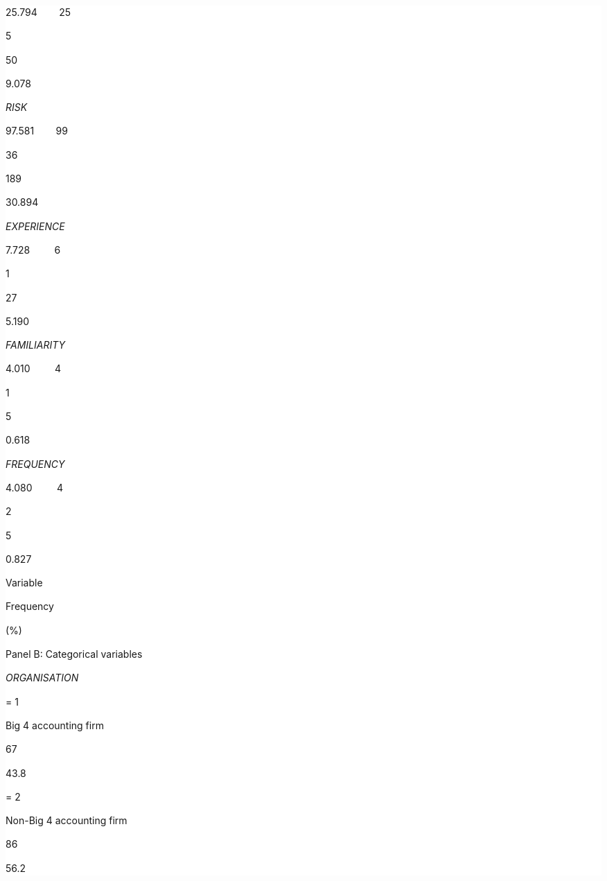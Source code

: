 <p><span class="font4">25.794 &nbsp;&nbsp;&nbsp;&nbsp;&nbsp;&nbsp;&nbsp;25</span></p></td><td style="vertical-align:bottom;">
<p><span class="font4">5</span></p></td><td style="vertical-align:bottom;">
<p><span class="font4">50</span></p></td><td style="vertical-align:bottom;">
<p><span class="font4">9.078</span></p></td></tr>
<tr><td style="vertical-align:bottom;">
<p><span class="font4" style="font-style:italic;">RISK</span></p></td><td style="vertical-align:bottom;">
<p><span class="font4">97.581 &nbsp;&nbsp;&nbsp;&nbsp;&nbsp;&nbsp;&nbsp;99</span></p></td><td style="vertical-align:bottom;">
<p><span class="font4">36</span></p></td><td style="vertical-align:bottom;">
<p><span class="font4">189</span></p></td><td style="vertical-align:bottom;">
<p><span class="font4">30.894</span></p></td></tr>
<tr><td style="vertical-align:top;">
<p><span class="font4" style="font-style:italic;">EXPERIENCE</span></p></td><td style="vertical-align:top;">
<p><span class="font4">7.728 &nbsp;&nbsp;&nbsp;&nbsp;&nbsp;&nbsp;&nbsp;&nbsp;6</span></p></td><td style="vertical-align:top;">
<p><span class="font4">1</span></p></td><td style="vertical-align:top;">
<p><span class="font4">27</span></p></td><td style="vertical-align:top;">
<p><span class="font4">5.190</span></p></td></tr>
<tr><td style="vertical-align:bottom;">
<p><span class="font4" style="font-style:italic;">FAMILIARITY</span></p></td><td style="vertical-align:bottom;">
<p><span class="font4">4.010 &nbsp;&nbsp;&nbsp;&nbsp;&nbsp;&nbsp;&nbsp;&nbsp;4</span></p></td><td style="vertical-align:bottom;">
<p><span class="font4">1</span></p></td><td style="vertical-align:bottom;">
<p><span class="font4">5</span></p></td><td style="vertical-align:bottom;">
<p><span class="font4">0.618</span></p></td></tr>
<tr><td style="vertical-align:bottom;">
<p><span class="font4" style="font-style:italic;">FREQUENCY</span></p></td><td style="vertical-align:bottom;">
<p><span class="font4">4.080 &nbsp;&nbsp;&nbsp;&nbsp;&nbsp;&nbsp;&nbsp;&nbsp;4</span></p></td><td style="vertical-align:bottom;">
<p><span class="font4">2</span></p></td><td style="vertical-align:bottom;">
<p><span class="font4">5</span></p></td><td style="vertical-align:bottom;">
<p><span class="font4">0.827</span></p></td></tr>
<tr><td style="vertical-align:bottom;">
<p><span class="font4">Variable</span></p></td><td style="vertical-align:top;"></td><td style="vertical-align:top;"></td><td style="vertical-align:bottom;">
<p><span class="font4">Frequency</span></p></td><td style="vertical-align:bottom;">
<p><span class="font4">(%)</span></p></td></tr>
<tr><td colspan="2" style="vertical-align:bottom;">
<p><span class="font4">Panel B: Categorical variables</span></p></td><td style="vertical-align:top;"></td><td style="vertical-align:top;"></td><td style="vertical-align:top;"></td></tr>
<tr><td style="vertical-align:top;">
<p><span class="font4" style="font-style:italic;">ORGANISATION</span></p></td><td style="vertical-align:top;"></td><td style="vertical-align:top;"></td><td style="vertical-align:top;"></td><td style="vertical-align:top;"></td></tr>
<tr><td style="vertical-align:bottom;">
<p><span class="font4">= 1</span></p></td><td style="vertical-align:bottom;">
<p><span class="font4">Big 4 accounting firm</span></p></td><td style="vertical-align:top;"></td><td style="vertical-align:bottom;">
<p><span class="font4">67</span></p></td><td style="vertical-align:bottom;">
<p><span class="font4">43.8</span></p></td></tr>
<tr><td style="vertical-align:top;">
<p><span class="font4">= 2</span></p></td><td style="vertical-align:top;">
<p><span class="font4">Non-Big 4 accounting firm</span></p></td><td style="vertical-align:top;"></td><td style="vertical-align:top;">
<p><span class="font4">86</span></p></td><td style="vertical-align:top;">
<p><span class="font4">56.2</span></p></td></tr>
<tr><td style="vertical-align:top;">